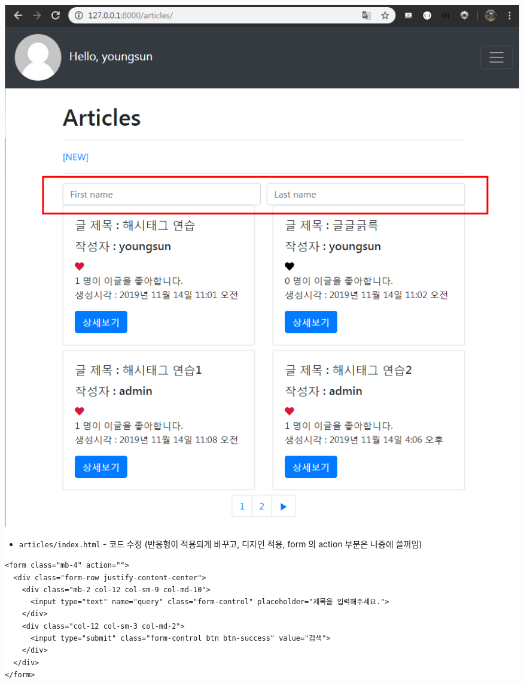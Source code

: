 ![1574298178104](assets/1574298178104.png)

- `articles/index.html` - 코드 수정 (반응형이 적용되게 바꾸고, 디자인 적용, form 의 action 부분은 나중에 쓸꺼임)

```django
<form class="mb-4" action="">
  <div class="form-row justify-content-center">
    <div class="mb-2 col-12 col-sm-9 col-md-10">
      <input type="text" name="query" class="form-control" placeholder="제목을 입력해주세요.">
    </div>
    <div class="col-12 col-sm-3 col-md-2">
      <input type="submit" class="form-control btn btn-success" value="검색">
    </div>
  </div>
</form>
```
